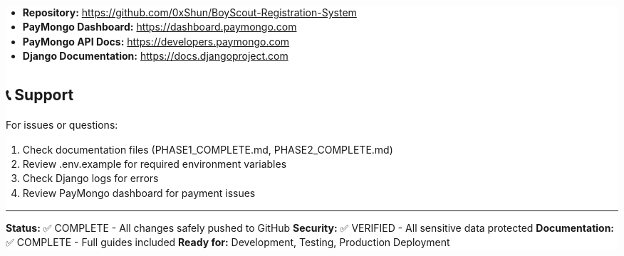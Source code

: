 - **Repository:** https://github.com/0xShun/BoyScout-Registration-System
- **PayMongo Dashboard:** https://dashboard.paymongo.com
- **PayMongo API Docs:** https://developers.paymongo.com
- **Django Documentation:** https://docs.djangoproject.com

## 📞 Support

For issues or questions:
1. Check documentation files (PHASE1_COMPLETE.md, PHASE2_COMPLETE.md)
2. Review .env.example for required environment variables
3. Check Django logs for errors
4. Review PayMongo dashboard for payment issues

---

**Status:** ✅ COMPLETE - All changes safely pushed to GitHub
**Security:** ✅ VERIFIED - All sensitive data protected
**Documentation:** ✅ COMPLETE - Full guides included
**Ready for:** Development, Testing, Production Deployment
